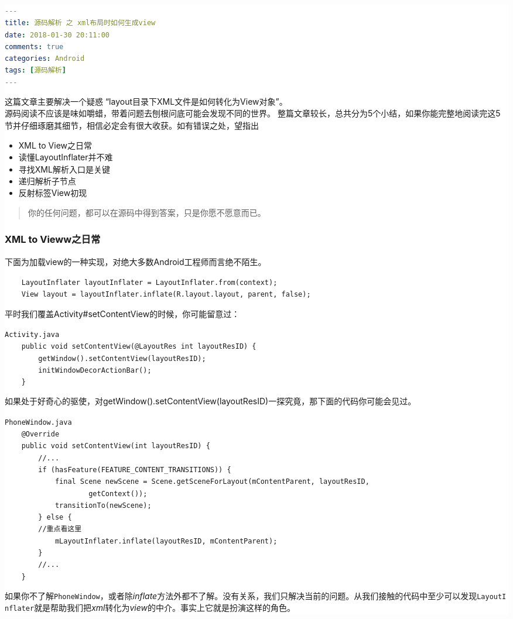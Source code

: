 ```yaml
---
title: 源码解析 之 xml布局时如何生成view  
date: 2018-01-30 20:11:00  
comments: true  
categories: Android  
tags: [源码解析]  
---
```

这篇文章主要解决一个疑惑 “layout目录下XML文件是如何转化为View对象”。  
源码阅读不应该是味如嚼蜡，带着问题去刨根问底可能会发现不同的世界。
整篇文章较长，总共分为5个小结，如果你能完整地阅读完这5节并仔细琢磨其细节，相信必定会有很大收获。如有错误之处，望指出  

* XML to View之日常
* 读懂LayoutInflater并不难
* 寻找XML解析入口是关键
* 递归解析子节点
* 反射标签View初现

> 你的任何问题，都可以在源码中得到答案，只是你愿不愿意而已。 

### XML to Vieww之日常
下面为加载view的一种实现，对绝大多数Android工程师而言绝不陌生。

```
	LayoutInflater layoutInflater = LayoutInflater.from(context);
	View layout = layoutInflater.inflate(R.layout.layout, parent, false);
```
平时我们覆盖Activity#setContentView的时候，你可能留意过：

```
Activity.java
	public void setContentView(@LayoutRes int layoutResID) {
		getWindow().setContentView(layoutResID); 
		initWindowDecorActionBar();
	}
```

如果处于好奇心的驱使，对getWindow().setContentView(layoutResID)一探究竟，那下面的代码你可能会见过。

```
PhoneWindow.java
    @Override
    public void setContentView(int layoutResID) {
        //...
        if (hasFeature(FEATURE_CONTENT_TRANSITIONS)) {
            final Scene newScene = Scene.getSceneForLayout(mContentParent, layoutResID,
                    getContext());
            transitionTo(newScene);
        } else {
		//重点看这里
            mLayoutInflater.inflate(layoutResID, mContentParent);
        }
		//...
    }
```
如果你不了解`PhoneWindow`，或者除*inflate*方法外都不了解。没有关系，我们只解决当前的问题。从我们接触的代码中至少可以发现`LayoutInflater`就是帮助我们把*xml*转化为*view*的中介。事实上它就是扮演这样的角色。
